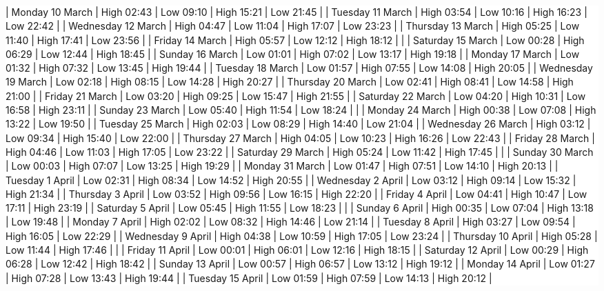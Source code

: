 | Monday 10 March | High 02:43 | Low 09:10 | High 15:21 | Low 21:45 | 
| Tuesday 11 March | High 03:54 | Low 10:16 | High 16:23 | Low 22:42 | 
| Wednesday 12 March | High 04:47 | Low 11:04 | High 17:07 | Low 23:23 | 
| Thursday 13 March | High 05:25 | Low 11:40 | High 17:41 | Low 23:56 | 
| Friday 14 March | High 05:57 | Low 12:12 | High 18:12 |  | 
| Saturday 15 March | Low 00:28 | High 06:29 | Low 12:44 | High 18:45 | 
| Sunday 16 March | Low 01:01 | High 07:02 | Low 13:17 | High 19:18 | 
| Monday 17 March | Low 01:32 | High 07:32 | Low 13:45 | High 19:44 | 
| Tuesday 18 March | Low 01:57 | High 07:55 | Low 14:08 | High 20:05 | 
| Wednesday 19 March | Low 02:18 | High 08:15 | Low 14:28 | High 20:27 | 
| Thursday 20 March | Low 02:41 | High 08:41 | Low 14:58 | High 21:00 | 
| Friday 21 March | Low 03:20 | High 09:25 | Low 15:47 | High 21:55 | 
| Saturday 22 March | Low 04:20 | High 10:31 | Low 16:58 | High 23:11 | 
| Sunday 23 March | Low 05:40 | High 11:54 | Low 18:24 |  | 
| Monday 24 March | High 00:38 | Low 07:08 | High 13:22 | Low 19:50 | 
| Tuesday 25 March | High 02:03 | Low 08:29 | High 14:40 | Low 21:04 | 
| Wednesday 26 March | High 03:12 | Low 09:34 | High 15:40 | Low 22:00 | 
| Thursday 27 March | High 04:05 | Low 10:23 | High 16:26 | Low 22:43 | 
| Friday 28 March | High 04:46 | Low 11:03 | High 17:05 | Low 23:22 | 
| Saturday 29 March | High 05:24 | Low 11:42 | High 17:45 |  | 
| Sunday 30 March | Low 00:03 | High 07:07 | Low 13:25 | High 19:29 | 
| Monday 31 March | Low 01:47 | High 07:51 | Low 14:10 | High 20:13 | 
| Tuesday 1 April | Low 02:31 | High 08:34 | Low 14:52 | High 20:55 | 
| Wednesday 2 April | Low 03:12 | High 09:14 | Low 15:32 | High 21:34 | 
| Thursday 3 April | Low 03:52 | High 09:56 | Low 16:15 | High 22:20 | 
| Friday 4 April | Low 04:41 | High 10:47 | Low 17:11 | High 23:19 | 
| Saturday 5 April | Low 05:45 | High 11:55 | Low 18:23 |  | 
| Sunday 6 April | High 00:35 | Low 07:04 | High 13:18 | Low 19:48 | 
| Monday 7 April | High 02:02 | Low 08:32 | High 14:46 | Low 21:14 | 
| Tuesday 8 April | High 03:27 | Low 09:54 | High 16:05 | Low 22:29 | 
| Wednesday 9 April | High 04:38 | Low 10:59 | High 17:05 | Low 23:24 | 
| Thursday 10 April | High 05:28 | Low 11:44 | High 17:46 |  | 
| Friday 11 April | Low 00:01 | High 06:01 | Low 12:16 | High 18:15 | 
| Saturday 12 April | Low 00:29 | High 06:28 | Low 12:42 | High 18:42 | 
| Sunday 13 April | Low 00:57 | High 06:57 | Low 13:12 | High 19:12 | 
| Monday 14 April | Low 01:27 | High 07:28 | Low 13:43 | High 19:44 | 
| Tuesday 15 April | Low 01:59 | High 07:59 | Low 14:13 | High 20:12 | 
